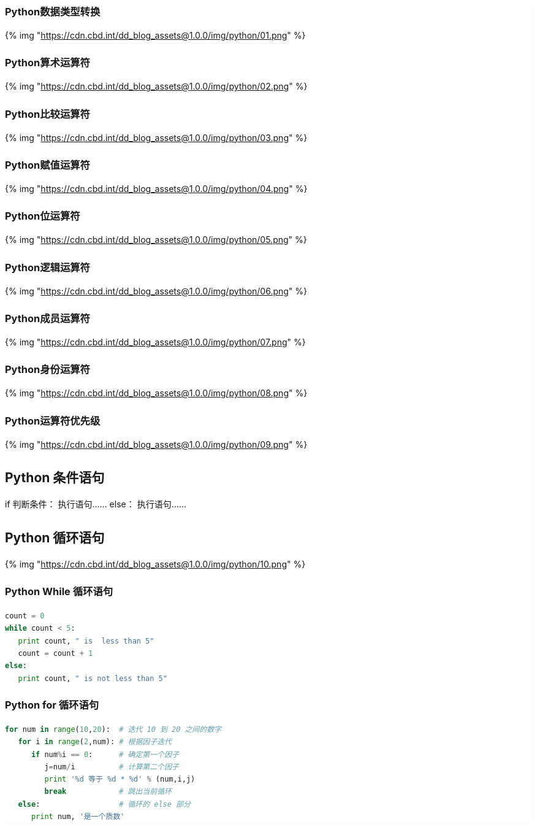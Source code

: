 ### Python数据类型转换
{%  img "https://cdn.cbd.int/dd_blog_assets@1.0.0/img/python/01.png" %}
### Python算术运算符
{%  img "https://cdn.cbd.int/dd_blog_assets@1.0.0/img/python/02.png" %}
### Python比较运算符
{%  img "https://cdn.cbd.int/dd_blog_assets@1.0.0/img/python/03.png" %}
### Python赋值运算符
{%  img "https://cdn.cbd.int/dd_blog_assets@1.0.0/img/python/04.png" %}
### Python位运算符
{%  img "https://cdn.cbd.int/dd_blog_assets@1.0.0/img/python/05.png" %}
### Python逻辑运算符
{%  img "https://cdn.cbd.int/dd_blog_assets@1.0.0/img/python/06.png" %}
### Python成员运算符
{%  img "https://cdn.cbd.int/dd_blog_assets@1.0.0/img/python/07.png" %}
### Python身份运算符
{%  img "https://cdn.cbd.int/dd_blog_assets@1.0.0/img/python/08.png" %}
### Python运算符优先级
{%  img "https://cdn.cbd.int/dd_blog_assets@1.0.0/img/python/09.png" %}
## Python 条件语句

if 判断条件：
    执行语句……
else：
    执行语句……

## Python 循环语句

{%  img "https://cdn.cbd.int/dd_blog_assets@1.0.0/img/python/10.png" %}

### Python While 循环语句

```py
count = 0
while count < 5:
   print count, " is  less than 5"
   count = count + 1
else:
   print count, " is not less than 5"
```

### Python for 循环语句

```py
for num in range(10,20):  # 迭代 10 到 20 之间的数字
   for i in range(2,num): # 根据因子迭代
      if num%i == 0:      # 确定第一个因子
         j=num/i          # 计算第二个因子
         print '%d 等于 %d * %d' % (num,i,j)
         break            # 跳出当前循环
   else:                  # 循环的 else 部分
      print num, '是一个质数'
```
